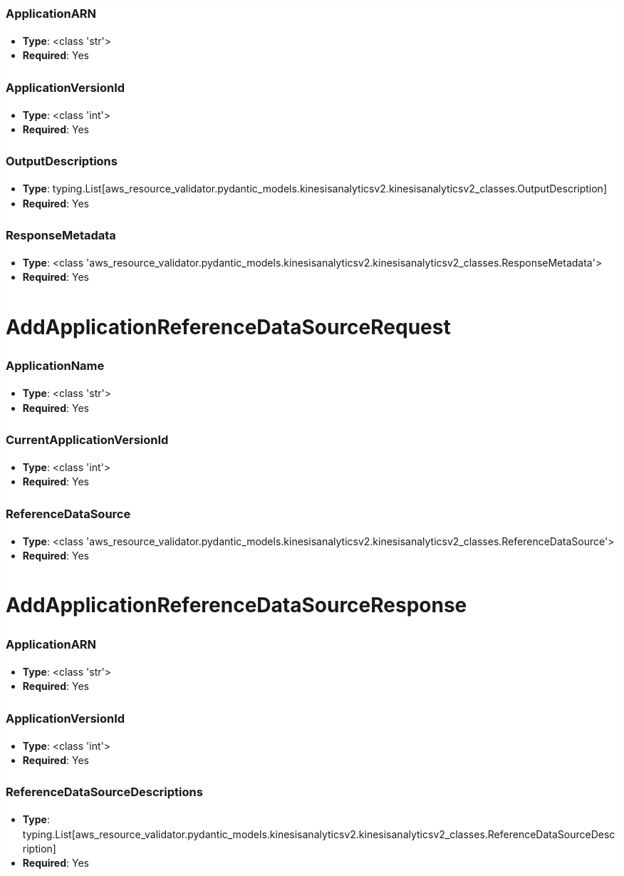 ### ApplicationARN
- **Type**: <class 'str'>
- **Required**: Yes

### ApplicationVersionId
- **Type**: <class 'int'>
- **Required**: Yes

### OutputDescriptions
- **Type**: typing.List[aws_resource_validator.pydantic_models.kinesisanalyticsv2.kinesisanalyticsv2_classes.OutputDescription]
- **Required**: Yes

### ResponseMetadata
- **Type**: <class 'aws_resource_validator.pydantic_models.kinesisanalyticsv2.kinesisanalyticsv2_classes.ResponseMetadata'>
- **Required**: Yes


# AddApplicationReferenceDataSourceRequest

### ApplicationName
- **Type**: <class 'str'>
- **Required**: Yes

### CurrentApplicationVersionId
- **Type**: <class 'int'>
- **Required**: Yes

### ReferenceDataSource
- **Type**: <class 'aws_resource_validator.pydantic_models.kinesisanalyticsv2.kinesisanalyticsv2_classes.ReferenceDataSource'>
- **Required**: Yes


# AddApplicationReferenceDataSourceResponse

### ApplicationARN
- **Type**: <class 'str'>
- **Required**: Yes

### ApplicationVersionId
- **Type**: <class 'int'>
- **Required**: Yes

### ReferenceDataSourceDescriptions
- **Type**: typing.List[aws_resource_validator.pydantic_models.kinesisanalyticsv2.kinesisanalyticsv2_classes.ReferenceDataSourceDescription]
- **Required**: Yes
